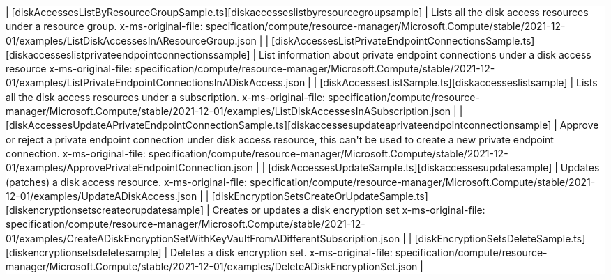 | [diskAccessesListByResourceGroupSample.ts][diskaccesseslistbyresourcegroupsample]                                                                                     | Lists all the disk access resources under a resource group. x-ms-original-file: specification/compute/resource-manager/Microsoft.Compute/stable/2021-12-01/examples/ListDiskAccessesInAResourceGroup.json                                                                                                                                                                                                                                                                                                                                                                                                                                                |
| [diskAccessesListPrivateEndpointConnectionsSample.ts][diskaccesseslistprivateendpointconnectionssample]                                                               | List information about private endpoint connections under a disk access resource x-ms-original-file: specification/compute/resource-manager/Microsoft.Compute/stable/2021-12-01/examples/ListPrivateEndpointConnectionsInADiskAccess.json                                                                                                                                                                                                                                                                                                                                                                                                                |
| [diskAccessesListSample.ts][diskaccesseslistsample]                                                                                                                   | Lists all the disk access resources under a subscription. x-ms-original-file: specification/compute/resource-manager/Microsoft.Compute/stable/2021-12-01/examples/ListDiskAccessesInASubscription.json                                                                                                                                                                                                                                                                                                                                                                                                                                                   |
| [diskAccessesUpdateAPrivateEndpointConnectionSample.ts][diskaccessesupdateaprivateendpointconnectionsample]                                                           | Approve or reject a private endpoint connection under disk access resource, this can't be used to create a new private endpoint connection. x-ms-original-file: specification/compute/resource-manager/Microsoft.Compute/stable/2021-12-01/examples/ApprovePrivateEndpointConnection.json                                                                                                                                                                                                                                                                                                                                                                |
| [diskAccessesUpdateSample.ts][diskaccessesupdatesample]                                                                                                               | Updates (patches) a disk access resource. x-ms-original-file: specification/compute/resource-manager/Microsoft.Compute/stable/2021-12-01/examples/UpdateADiskAccess.json                                                                                                                                                                                                                                                                                                                                                                                                                                                                                 |
| [diskEncryptionSetsCreateOrUpdateSample.ts][diskencryptionsetscreateorupdatesample]                                                                                   | Creates or updates a disk encryption set x-ms-original-file: specification/compute/resource-manager/Microsoft.Compute/stable/2021-12-01/examples/CreateADiskEncryptionSetWithKeyVaultFromADifferentSubscription.json                                                                                                                                                                                                                                                                                                                                                                                                                                     |
| [diskEncryptionSetsDeleteSample.ts][diskencryptionsetsdeletesample]                                                                                                   | Deletes a disk encryption set. x-ms-original-file: specification/compute/resource-manager/Microsoft.Compute/stable/2021-12-01/examples/DeleteADiskEncryptionSet.json                                                                                                                                                                                                                                                                                                                                                                                                                                                                                     |
